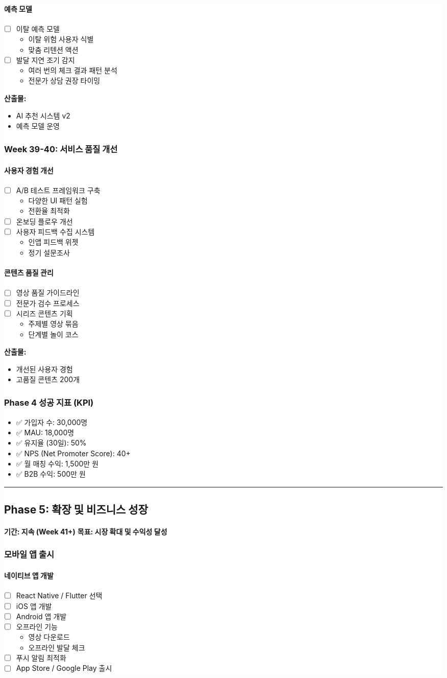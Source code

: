 #### 예측 모델
- [ ] 이탈 예측 모델
  - 이탈 위험 사용자 식별
  - 맞춤 리텐션 액션
- [ ] 발달 지연 조기 감지
  - 여러 번의 체크 결과 패턴 분석
  - 전문가 상담 권장 타이밍

**산출물:**
- AI 추천 시스템 v2
- 예측 모델 운영

### Week 39-40: 서비스 품질 개선

#### 사용자 경험 개선
- [ ] A/B 테스트 프레임워크 구축
  - 다양한 UI 패턴 실험
  - 전환율 최적화
- [ ] 온보딩 플로우 개선
- [ ] 사용자 피드백 수집 시스템
  - 인앱 피드백 위젯
  - 정기 설문조사

#### 콘텐츠 품질 관리
- [ ] 영상 품질 가이드라인
- [ ] 전문가 검수 프로세스
- [ ] 시리즈 콘텐츠 기획
  - 주제별 영상 묶음
  - 단계별 놀이 코스

**산출물:**
- 개선된 사용자 경험
- 고품질 콘텐츠 200개

### Phase 4 성공 지표 (KPI)
- ✅ 가입자 수: 30,000명
- ✅ MAU: 18,000명
- ✅ 유지율 (30일): 50%
- ✅ NPS (Net Promoter Score): 40+
- ✅ 월 매칭 수익: 1,500만 원
- ✅ B2B 수익: 500만 원

---

## Phase 5: 확장 및 비즈니스 성장
**기간: 지속 (Week 41+)**
**목표: 시장 확대 및 수익성 달성**

### 모바일 앱 출시

#### 네이티브 앱 개발
- [ ] React Native / Flutter 선택
- [ ] iOS 앱 개발
- [ ] Android 앱 개발
- [ ] 오프라인 기능
  - 영상 다운로드
  - 오프라인 발달 체크
- [ ] 푸시 알림 최적화
- [ ] App Store / Google Play 출시
